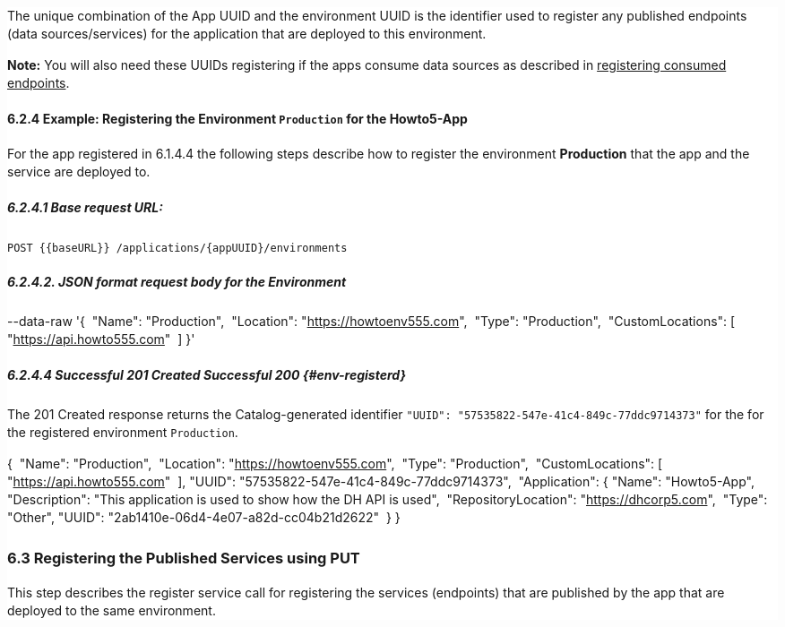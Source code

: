 The unique combination of the App UUID and the environment UUID is the identifier used to register any published endpoints (data sources/services) for the application that are deployed to this environment. 

**Note:** You will also need these UUIDs registering if the apps consume data sources as described in [registering consumed endpoints](#consumed-ep).

#### 6.2.4 Example: Registering the Environment `Production`  for the Howto5-App 

For the app registered in 6.1.4.4 the following steps describe how to register the environment **Production** that the app and the service are deployed to.

##### 6.2.4.1 Base request URL:
`POST {{baseURL}} /applications/{appUUID}/environments`

##### 6.2.4.2.  JSON format request body for the Environment
  --data-raw '{
​    "Name": "Production",
​    "Location": "https://howtoenv555.com",
​    "Type": "Production",
​    "CustomLocations": [
​        "https://api.howto555.com"
​    ]
}'

##### 6.2.4.4 Successful 201 Created Successful 200 {#env-registerd}
The 201 Created response returns the Catalog-generated identifier   `"UUID": "57535822-547e-41c4-849c-77ddc9714373"` for the for the registered environment  `Production`.

{
​    "Name": "Production",
​    "Location": "https://howtoenv555.com",
​    "Type": "Production",
​    "CustomLocations": [
​        "https://api.howto555.com"
​    ],
​    "UUID": "57535822-547e-41c4-849c-77ddc9714373",
​    "Application": {
​        "Name": "Howto5-App",
​        "Description": "This application is used to show how the DH API is used",
​        "RepositoryLocation": "https://dhcorp5.com",
​        "Type": "Other",
​        "UUID": "2ab1410e-06d4-4e07-a82d-cc04b21d2622"
​    }
}

### 6.3 Registering the Published Services using PUT

This step describes the register service call for registering the services (endpoints) that are published by the app that are deployed to the same environment. 
